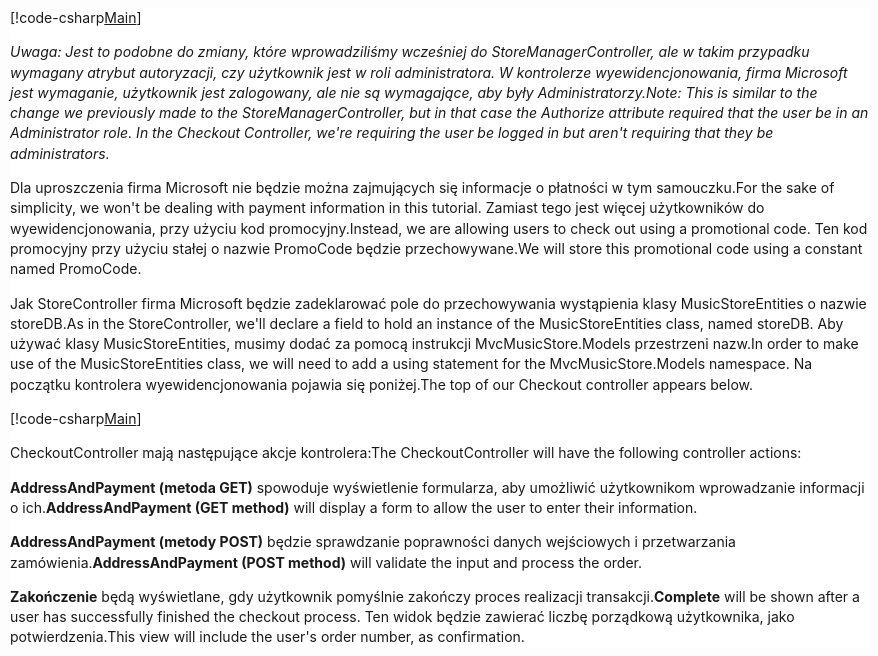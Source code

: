[!code-csharp[Main](mvc-music-store-part-9/samples/sample4.cs)]

<span data-ttu-id="7c20c-130">*Uwaga: Jest to podobne do zmiany, które wprowadziliśmy wcześniej do StoreManagerController, ale w takim przypadku wymagany atrybut autoryzacji, czy użytkownik jest w roli administratora. W kontrolerze wyewidencjonowania, firma Microsoft jest wymaganie, użytkownik jest zalogowany, ale nie są wymagające, aby były Administratorzy.*</span><span class="sxs-lookup"><span data-stu-id="7c20c-130">*Note: This is similar to the change we previously made to the StoreManagerController, but in that case the Authorize attribute required that the user be in an Administrator role. In the Checkout Controller, we're requiring the user be logged in but aren't requiring that they be administrators.*</span></span>

<span data-ttu-id="7c20c-131">Dla uproszczenia firma Microsoft nie będzie można zajmujących się informacje o płatności w tym samouczku.</span><span class="sxs-lookup"><span data-stu-id="7c20c-131">For the sake of simplicity, we won't be dealing with payment information in this tutorial.</span></span> <span data-ttu-id="7c20c-132">Zamiast tego jest więcej użytkowników do wyewidencjonowania, przy użyciu kod promocyjny.</span><span class="sxs-lookup"><span data-stu-id="7c20c-132">Instead, we are allowing users to check out using a promotional code.</span></span> <span data-ttu-id="7c20c-133">Ten kod promocyjny przy użyciu stałej o nazwie PromoCode będzie przechowywane.</span><span class="sxs-lookup"><span data-stu-id="7c20c-133">We will store this promotional code using a constant named PromoCode.</span></span>

<span data-ttu-id="7c20c-134">Jak StoreController firma Microsoft będzie zadeklarować pole do przechowywania wystąpienia klasy MusicStoreEntities o nazwie storeDB.</span><span class="sxs-lookup"><span data-stu-id="7c20c-134">As in the StoreController, we'll declare a field to hold an instance of the MusicStoreEntities class, named storeDB.</span></span> <span data-ttu-id="7c20c-135">Aby używać klasy MusicStoreEntities, musimy dodać za pomocą instrukcji MvcMusicStore.Models przestrzeni nazw.</span><span class="sxs-lookup"><span data-stu-id="7c20c-135">In order to make use of the MusicStoreEntities class, we will need to add a using statement for the MvcMusicStore.Models namespace.</span></span> <span data-ttu-id="7c20c-136">Na początku kontrolera wyewidencjonowania pojawia się poniżej.</span><span class="sxs-lookup"><span data-stu-id="7c20c-136">The top of our Checkout controller appears below.</span></span>

[!code-csharp[Main](mvc-music-store-part-9/samples/sample5.cs)]

<span data-ttu-id="7c20c-137">CheckoutController mają następujące akcje kontrolera:</span><span class="sxs-lookup"><span data-stu-id="7c20c-137">The CheckoutController will have the following controller actions:</span></span>

<span data-ttu-id="7c20c-138">**AddressAndPayment (metoda GET)** spowoduje wyświetlenie formularza, aby umożliwić użytkownikom wprowadzanie informacji o ich.</span><span class="sxs-lookup"><span data-stu-id="7c20c-138">**AddressAndPayment (GET method)** will display a form to allow the user to enter their information.</span></span>

<span data-ttu-id="7c20c-139">**AddressAndPayment (metody POST)** będzie sprawdzanie poprawności danych wejściowych i przetwarzania zamówienia.</span><span class="sxs-lookup"><span data-stu-id="7c20c-139">**AddressAndPayment (POST method)** will validate the input and process the order.</span></span>

<span data-ttu-id="7c20c-140">**Zakończenie** będą wyświetlane, gdy użytkownik pomyślnie zakończy proces realizacji transakcji.</span><span class="sxs-lookup"><span data-stu-id="7c20c-140">**Complete** will be shown after a user has successfully finished the checkout process.</span></span> <span data-ttu-id="7c20c-141">Ten widok będzie zawierać liczbę porządkową użytkownika, jako potwierdzenia.</span><span class="sxs-lookup"><span data-stu-id="7c20c-141">This view will include the user's order number, as confirmation.</span></span>
